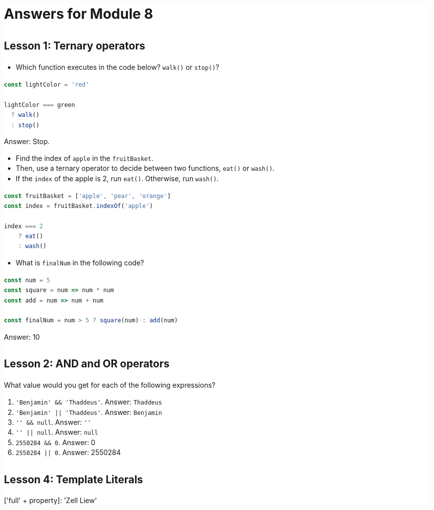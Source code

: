 # Answers for Module 8

## Lesson 1: Ternary operators

- Which function executes in the code below? `walk()` or `stop()`?

```js
const lightColor = 'red'

lightColor === green
  ? walk()
  : stop()
```

Answer: Stop.

- Find the index of `apple` in the `fruitBasket`.
- Then, use a ternary operator to decide between two functions, `eat()` or `wash()`.
- If the `index` of the apple is 2, run `eat()`. Otherwise, run `wash()`.

```js
const fruitBasket = ['apple', 'pear', 'orange']
const index = fruitBasket.indexOf('apple')

index === 2
	? eat()
	: wash()
```

- What is `finalNum` in the following code?

```js
const num = 5
const square = num => num * num
const add = num => num + num

const finalNum = num > 5 ? square(num) : add(num)
```

Answer: 10

## Lesson 2: AND and OR operators

What value would you get for each of the following expressions?

1. `'Benjamin' && 'Thaddeus'`. Answer: `Thaddeus`
2. `'Benjamin' || 'Thaddeus'`. Answer: `Benjamin`
3. `'' && null`. Answer: `''`
4. `'' || null`. Answer: `null`
5. `2550284 && 0`. Answer: 0
6. `2550284 || 0`. Answer: 2550284

## Lesson 4: Template Literals


  [property]: 'Zell',
  ['full' + property]: 'Zell Liew'